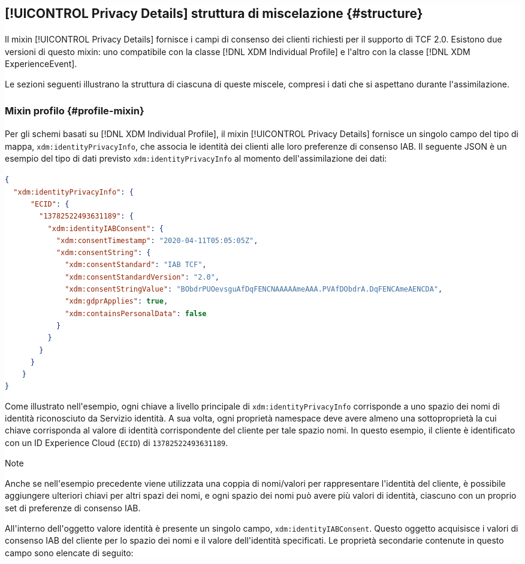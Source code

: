## [!UICONTROL Privacy Details] struttura di miscelazione  {#structure}

Il mixin [!UICONTROL Privacy Details] fornisce i campi di consenso dei clienti richiesti per il supporto di TCF 2.0. Esistono due versioni di questo mixin: uno compatibile con la classe [!DNL XDM Individual Profile] e l&#39;altro con la classe [!DNL XDM ExperienceEvent].

Le sezioni seguenti illustrano la struttura di ciascuna di queste miscele, compresi i dati che si aspettano durante l&#39;assimilazione.

### Mixin profilo {#profile-mixin}

Per gli schemi basati su [!DNL XDM Individual Profile], il mixin [!UICONTROL Privacy Details] fornisce un singolo campo del tipo di mappa, `xdm:identityPrivacyInfo`, che associa le identità dei clienti alle loro preferenze di consenso IAB. Il seguente JSON è un esempio del tipo di dati previsto `xdm:identityPrivacyInfo` al momento dell&#39;assimilazione dei dati:

```json
{
  "xdm:identityPrivacyInfo": {
      "ECID": {
        "13782522493631189": {
          "xdm:identityIABConsent": {
            "xdm:consentTimestamp": "2020-04-11T05:05:05Z",
            "xdm:consentString": {
              "xdm:consentStandard": "IAB TCF",
              "xdm:consentStandardVersion": "2.0",
              "xdm:consentStringValue": "BObdrPUOevsguAfDqFENCNAAAAAmeAAA.PVAfDObdrA.DqFENCAmeAENCDA",
              "xdm:gdprApplies": true,
              "xdm:containsPersonalData": false
            }
          }
        }
      }
    }
}
```

Come illustrato nell&#39;esempio, ogni chiave a livello principale di `xdm:identityPrivacyInfo` corrisponde a uno spazio dei nomi di identità riconosciuto da Servizio identità. A sua volta, ogni proprietà namespace deve avere almeno una sottoproprietà la cui chiave corrisponda al valore di identità corrispondente del cliente per tale spazio nomi. In questo esempio, il cliente è identificato con un ID Experience Cloud  (`ECID`) di `13782522493631189`.

>[!NOTE]
>
>Anche se nell&#39;esempio precedente viene utilizzata una coppia di nomi/valori per rappresentare l&#39;identità del cliente, è possibile aggiungere ulteriori chiavi per altri spazi dei nomi, e ogni spazio dei nomi può avere più valori di identità, ciascuno con un proprio set di preferenze di consenso IAB.

All&#39;interno dell&#39;oggetto valore identità è presente un singolo campo, `xdm:identityIABConsent`. Questo oggetto acquisisce i valori di consenso IAB del cliente per lo spazio dei nomi e il valore dell&#39;identità specificati. Le proprietà secondarie contenute in questo campo sono elencate di seguito:

